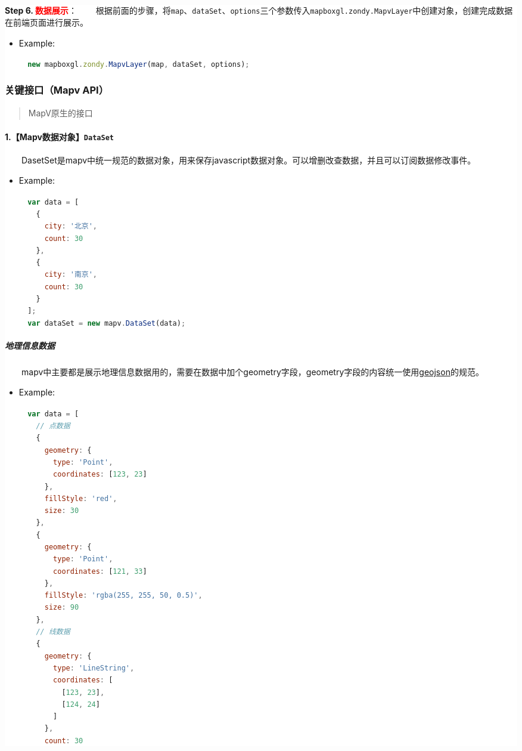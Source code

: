 **Step 6. <font color=red> 数据展示</font>**：
 &ensp;&ensp;&ensp;&ensp;根据前面的步骤，将`map`、`dataSet`、`options`三个参数传入`mapboxgl.zondy.MapvLayer`中创建对象，创建完成数据在前端页面进行展示。

* Example:
  ```javascript
    new mapboxgl.zondy.MapvLayer(map, dataSet, options);
  ```

###  关键接口（Mapv API）

> MapV原生的接口

#### 1.【Mapv数据对象】`DataSet`

 &ensp;&ensp;&ensp;&ensp;DasetSet是mapv中统一规范的数据对象，用来保存javascript数据对象。可以增删改查数据，并且可以订阅数据修改事件。

* Example:
  ``` javascript
    var data = [    
      {
        city: '北京',
        count: 30
      },
      {
        city: '南京',
        count: 30
      }
    ];
    var dataSet = new mapv.DataSet(data);
  ```

##### 地理信息数据

 &ensp;&ensp;&ensp;&ensp;mapv中主要都是展示地理信息数据用的，需要在数据中加个geometry字段，geometry字段的内容统一使用<a target="_blank" href="https://geojson.org//">geojson</a>的规范。

* Example:
  ``` javascript
    var data = [
      // 点数据
      {
        geometry: {
          type: 'Point',
          coordinates: [123, 23]
        },
        fillStyle: 'red',
        size: 30
      },
      {
        geometry: {
          type: 'Point',
          coordinates: [121, 33]
        },
        fillStyle: 'rgba(255, 255, 50, 0.5)',
        size: 90
      },
      // 线数据
      {
        geometry: {
          type: 'LineString',
          coordinates: [
            [123, 23], 
            [124, 24]
          ]
        },
        count: 30
  ```